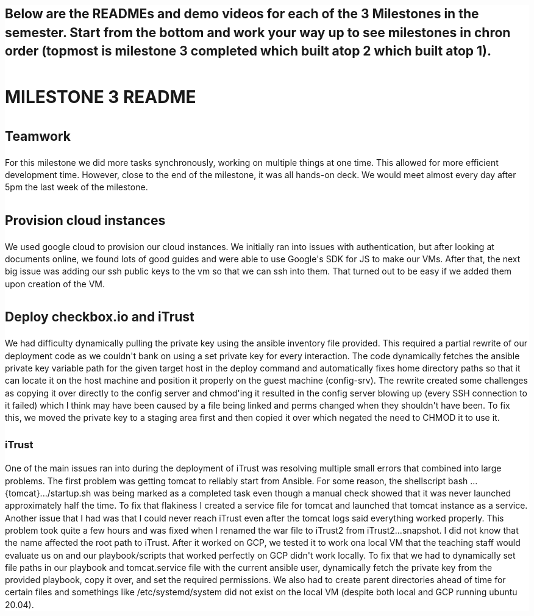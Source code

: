 ## Below are the READMEs and demo videos for each of the 3 Milestones in the semester. Start from the bottom and work your way up to see milestones in chron order (topmost is milestone 3 completed which built atop 2 which built atop 1). 

# MILESTONE 3 README

## Teamwork

For this milestone we did more tasks synchronously, working on multiple things at one time. This allowed for more efficient development time. However, close to the end of the milestone, it was all hands-on deck. We would meet almost every day after 5pm the last week of the milestone.

## Provision cloud instances

We used google cloud to provision our cloud instances. We initially ran into issues with authentication, but after looking at documents online, we found lots of good guides and were able to use Google's SDK for JS to make our VMs. After that, the next big issue was adding our ssh public keys to the vm so that we can ssh into them. That turned out to be easy if we added them upon creation of the VM.

## Deploy checkbox.io and iTrust
We had difficulty dynamically pulling the private key using the ansible inventory file provided. This required a partial rewrite of our deployment code as we couldn't bank on using a set private key for every interaction. The code dynamically fetches the ansible private key variable path for the given target host in the deploy command and automatically fixes home directory paths so that it can locate it on the host machine and position it properly on the guest machine (config-srv). The rewrite created some challenges as copying it over directly to the config server and chmod'ing it resulted in the config server blowing up (every SSH connection to it failed) which I think may have been caused by a file being linked and perms changed when they shouldn't have been. To fix this, we moved the private key to a staging area first and then copied it over which negated the need to CHMOD it to use it.

### iTrust
One of the main issues ran into during the deployment of iTrust was resolving multiple small errors that combined into large problems. The first problem was getting tomcat to reliably start from Ansible. For some reason, the shellscript bash ...{tomcat}.../startup.sh was being marked as a completed task even though a manual check showed that it was never launched approximately half the time. To fix that flakiness I created a service file for tomcat and launched that tomcat instance as a service. Another issue that I had was that I could never reach iTrust even after the tomcat logs said everything worked properly. This problem took quite a few hours and was fixed when I renamed the war file to iTrust2 from iTrust2...snapshot. I did not know that the name affected the root path to iTrust. After it worked on GCP, we tested it to work ona local VM that the teaching staff would evaluate us on and our playbook/scripts that worked perfectly on GCP didn't work locally. To fix that we had to dynamically set file paths in our playbook and tomcat.service file with the current ansible user, dynamically fetch the private key from the provided playbook, copy it over, and set the required permissions. We also had to create parent directories ahead of time for certain files and somethings like /etc/systemd/system did not exist on the local VM (despite both local and GCP running ubuntu 20.04).

